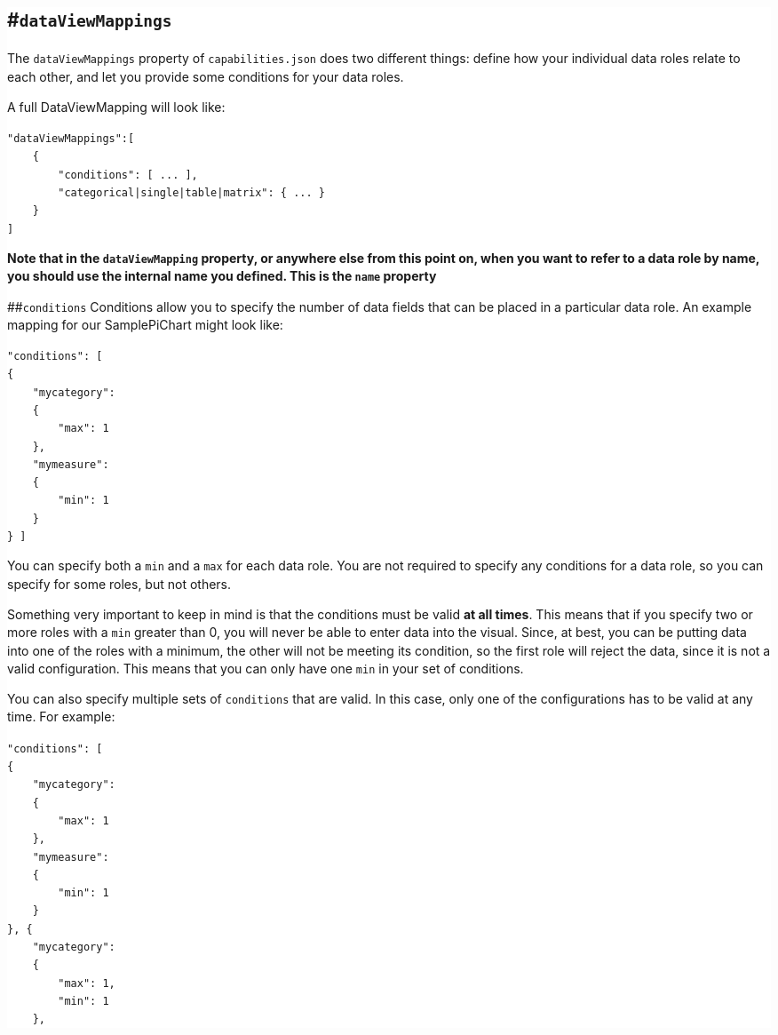 #`dataViewMappings`
---
The `dataViewMappings` property of `capabilities.json` does two different things: define how your individual data roles relate to each other, and let you provide some conditions for your data roles.

A full DataViewMapping will look like:

```
"dataViewMappings":[
    {
        "conditions": [ ... ],
        "categorical|single|table|matrix": { ... }
    }
]
```

**Note that in the `dataViewMapping` property, or anywhere else from this point on, when you want to refer to a data role by name, you should use the internal name you defined. This is the `name` property**


##`conditions`
Conditions allow you to specify the number of data fields that can be placed in a particular data role. An example mapping for our SamplePiChart might look like:

```
"conditions": [
{
    "mycategory":
    {
        "max": 1
    },
    "mymeasure":
    {
        "min": 1
    }
} ]
```

You can specify both a `min` and a `max` for each data role. You are not required to specify any conditions for a data role, so you can specify for some roles, but not others.

Something very important to keep in mind is that the conditions must be valid **at all times**. This means that if you specify two or more roles with a `min` greater than 0, you will never be able to enter data into the visual. Since, at best, you can be putting data into one of the roles with a minimum, the other will not be meeting its condition, so the first role will reject the data, since it is not a valid configuration. This means that you can only have one `min` in your set of conditions.

You can also specify multiple sets of `conditions` that are valid. In this case, only one of the configurations has to be valid at any time. For example:

```
"conditions": [
{
    "mycategory":
    {
        "max": 1
    },
    "mymeasure":
    {
        "min": 1
    }
}, {
    "mycategory":
    {
        "max": 1,
        "min": 1
    },
```